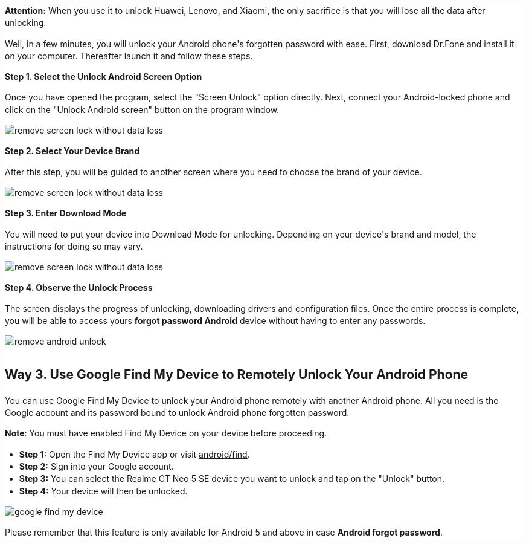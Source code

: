 **Attention:** When you use it to [unlock Huawei](https://drfone.wondershare.com/unlock/forgot-huawei-password.html), Lenovo, and Xiaomi, the only sacrifice is that you will lose all the data after unlocking.

Well, in a few minutes, you will unlock your Android phone's forgotten password with ease. First, download Dr.Fone and install it on your computer. Thereafter launch it and follow these steps.

**Step 1. Select the Unlock Android Screen Option**

Once you have opened the program, select the "Screen Unlock" option directly. Next, connect your Android-locked phone and click on the "Unlock Android screen" button on the program window.

![remove screen lock without data loss](https://images.wondershare.com/drfone/guide/android-screen-unlock-3.png)

**Step 2. Select Your Device Brand**

After this step, you will be guided to another screen where you need to choose the brand of your device.

![remove screen lock without data loss](https://images.wondershare.com/drfone/guide/screen-unlock-any-android-device-2.png)

**Step 3. Enter Download Mode**

You will need to put your device into Download Mode for unlocking. Depending on your device's brand and model, the instructions for doing so may vary.

![remove screen lock without data loss](https://images.wondershare.com/drfone/guide/android-screen-unlock-without-data-loss-4.png)

**Step 4. Observe the Unlock Process**

The screen displays the progress of unlocking, downloading drivers and configuration files. Once the entire process is complete, you will be able to access yours **forgot password Android** device without having to enter any passwords.

![remove android unlock](https://images.wondershare.com/drfone/guide/screen-unlock-any-android-device-6.png)

## Way 3. Use Google Find My Device to Remotely Unlock Your Android Phone

You can use Google Find My Device to unlock your Android phone remotely with another Android phone. All you need is the Google account and its password bound to unlock Android phone forgotten password.

**Note**: You must have enabled Find My Device on your device before proceeding.

- **Step 1:** Open the Find My Device app or visit [android/find](https://www.google.com/android/find).
- **Step 2:** Sign into your Google account.
- **Step 3:** You can select the Realme GT Neo 5 SE device you want to unlock and tap on the "Unlock" button.
- **Step 4:** Your device will then be unlocked.

![google find my device](https://images.wondershare.com/drfone/article/2023/01/how-to-unlock-android-phone-4.jpg)

Please remember that this feature is only available for Android 5 and above in case **Android forgot password**.
